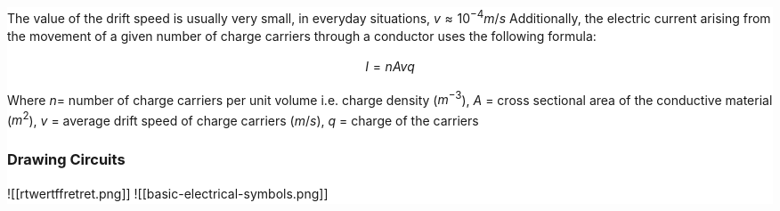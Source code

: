 The value of the drift speed is usually very small, in everyday situations, $v\approx 10^{-4} m/s$ Additionally, the electric current arising from the movement of a given number of charge carriers through a conductor uses the following formula:

$$ I=nAvq $$

Where $n$= number of charge carriers per unit volume i.e. charge density ($m^{-3}$),  $A$ = cross sectional area of the conductive material ($m^2$), $v$ = average drift speed of charge carriers ($m/s$), $q$ = charge of the carriers
### Drawing Circuits 
![[rtwertffretret.png]]
![[basic-electrical-symbols.png]]